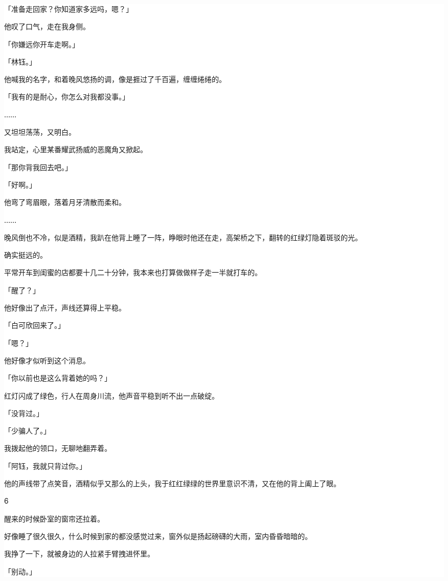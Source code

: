 「准备走回家？你知道家多远吗，嗯？」

他叹了口气，走在我身侧。

「你嫌远你开车走啊。」

「林钰。」

他喊我的名字，和着晚风悠扬的调，像是捱过了千百遍，缠缠绻绻的。

「我有的是耐心，你怎么对我都没事。」

……

又坦坦荡荡，又明白。

我站定，心里某番耀武扬威的恶魔角又掀起。

「那你背我回去吧。」

「好啊。」

他弯了弯眉眼，落着月牙清散而柔和。

……

晚风倒也不冷，似是酒精，我趴在他背上睡了一阵，睁眼时他还在走，高架桥之下，翻转的红绿灯隐着斑驳的光。

确实挺远的。

平常开车到闺蜜的店都要十几二十分钟，我本来也打算做做样子走一半就打车的。

「醒了？」

他好像出了点汗，声线还算得上平稳。

「白可欣回来了。」

「嗯？」

他好像才似听到这个消息。

「你以前也是这么背着她的吗？」

红灯闪成了绿色，行人在周身川流，他声音平稳到听不出一点破绽。

「没背过。」

「少骗人了。」

我拨起他的领口，无聊地翻弄着。

「阿钰，我就只背过你。」

他的声线带了点笑音，酒精似乎又那么的上头，我于红红绿绿的世界里意识不清，又在他的背上阖上了眼。

6

醒来的时候卧室的窗帘还拉着。

好像睡了很久很久，什么时候到家的都没感觉过来，窗外似是扬起磅礴的大雨，室内昏昏暗暗的。

我挣了一下，就被身边的人拉紧手臂拽进怀里。

「别动。」
